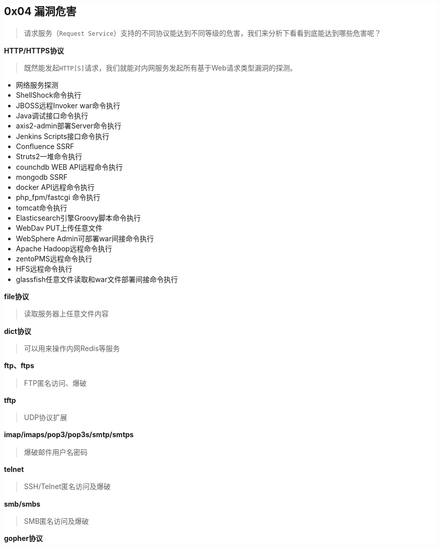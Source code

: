 
## 0x04 漏洞危害

> 请求服务（`Request Service`）支持的不同协议能达到不同等级的危害，我们来分析下看看到底能达到哪些危害呢？

**HTTP/HTTPS协议**

> 既然能发起`HTTP[S]`请求，我们就能对内网服务发起所有基于Web请求类型漏洞的探测。

- 网络服务探测
- ShellShock命令执行
- JBOSS远程Invoker war命令执行
- Java调试接口命令执行
- axis2-admin部署Server命令执行
- Jenkins Scripts接口命令执行
- Confluence SSRF
- Struts2一堆命令执行
- counchdb WEB API远程命令执行
- mongodb SSRF
- docker API远程命令执行
- php_fpm/fastcgi 命令执行
- tomcat命令执行
- Elasticsearch引擎Groovy脚本命令执行
- WebDav PUT上传任意文件
- WebSphere Admin可部署war间接命令执行
- Apache Hadoop远程命令执行
- zentoPMS远程命令执行
- HFS远程命令执行
- glassfish任意文件读取和war文件部署间接命令执行

**file协议**

> 读取服务器上任意文件内容

**dict协议**

> 可以用来操作内网Redis等服务

**ftp、ftps**

> FTP匿名访问、爆破

**tftp**

> UDP协议扩展

**imap/imaps/pop3/pop3s/smtp/smtps**

> 爆破邮件用户名密码

**telnet**

> SSH/Telnet匿名访问及爆破

**smb/smbs**

> SMB匿名访问及爆破

**gopher协议**
